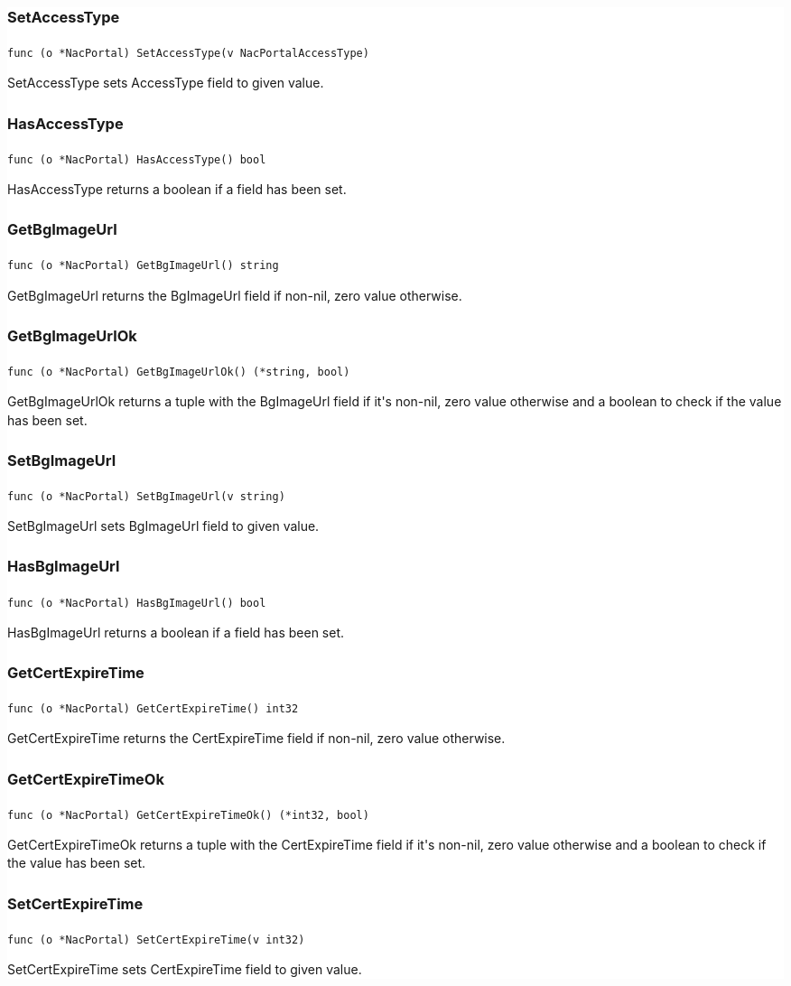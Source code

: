 ### SetAccessType

`func (o *NacPortal) SetAccessType(v NacPortalAccessType)`

SetAccessType sets AccessType field to given value.

### HasAccessType

`func (o *NacPortal) HasAccessType() bool`

HasAccessType returns a boolean if a field has been set.

### GetBgImageUrl

`func (o *NacPortal) GetBgImageUrl() string`

GetBgImageUrl returns the BgImageUrl field if non-nil, zero value otherwise.

### GetBgImageUrlOk

`func (o *NacPortal) GetBgImageUrlOk() (*string, bool)`

GetBgImageUrlOk returns a tuple with the BgImageUrl field if it's non-nil, zero value otherwise
and a boolean to check if the value has been set.

### SetBgImageUrl

`func (o *NacPortal) SetBgImageUrl(v string)`

SetBgImageUrl sets BgImageUrl field to given value.

### HasBgImageUrl

`func (o *NacPortal) HasBgImageUrl() bool`

HasBgImageUrl returns a boolean if a field has been set.

### GetCertExpireTime

`func (o *NacPortal) GetCertExpireTime() int32`

GetCertExpireTime returns the CertExpireTime field if non-nil, zero value otherwise.

### GetCertExpireTimeOk

`func (o *NacPortal) GetCertExpireTimeOk() (*int32, bool)`

GetCertExpireTimeOk returns a tuple with the CertExpireTime field if it's non-nil, zero value otherwise
and a boolean to check if the value has been set.

### SetCertExpireTime

`func (o *NacPortal) SetCertExpireTime(v int32)`

SetCertExpireTime sets CertExpireTime field to given value.
